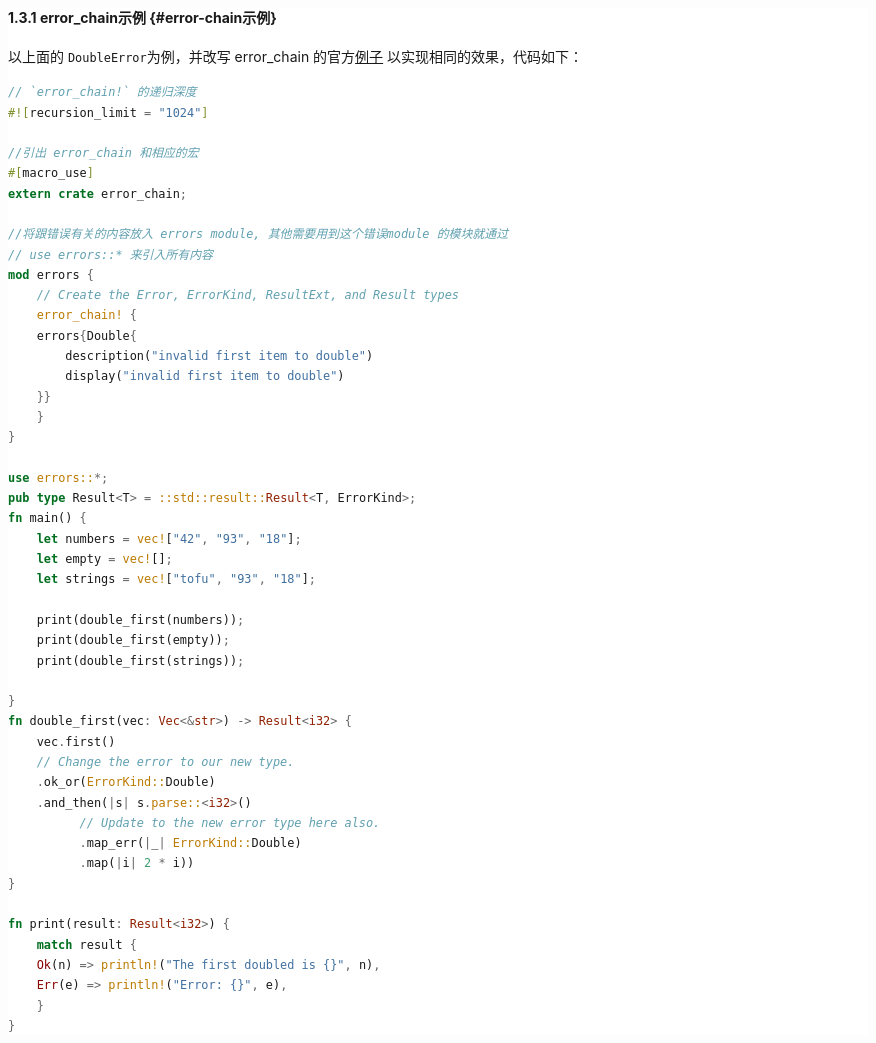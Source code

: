 #### <span class="section-num">1.3.1</span> error_chain示例 {#error-chain示例}

以上面的 `DoubleError`为例，并改写 error_chain 的官方[例子](https://github.com/rust-lang-nursery/error-chain/blob/master/examples/quickstart.rs) 以实现相同的效果，代码如下：

```rust
// `error_chain!` 的递归深度
#![recursion_limit = "1024"]

//引出 error_chain 和相应的宏
#[macro_use]
extern crate error_chain;

//将跟错误有关的内容放入 errors module, 其他需要用到这个错误module 的模块就通过
// use errors::* 来引入所有内容
mod errors {
    // Create the Error, ErrorKind, ResultExt, and Result types
    error_chain! {
	errors{Double{
	    description("invalid first item to double")
		display("invalid first item to double")
	}}
    }
}

use errors::*;
pub type Result<T> = ::std::result::Result<T, ErrorKind>;
fn main() {
    let numbers = vec!["42", "93", "18"];
    let empty = vec![];
    let strings = vec!["tofu", "93", "18"];

    print(double_first(numbers));
    print(double_first(empty));
    print(double_first(strings));

}
fn double_first(vec: Vec<&str>) -> Result<i32> {
    vec.first()
    // Change the error to our new type.
	.ok_or(ErrorKind::Double)
	.and_then(|s| s.parse::<i32>()
		  // Update to the new error type here also.
		  .map_err(|_| ErrorKind::Double)
		  .map(|i| 2 * i))
}

fn print(result: Result<i32>) {
    match result {
	Ok(n) => println!("The first doubled is {}", n),
	Err(e) => println!("Error: {}", e),
    }
}
```
